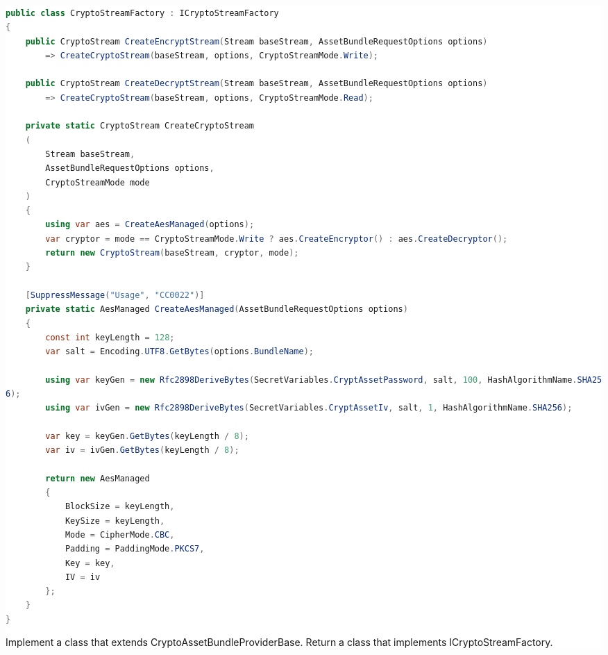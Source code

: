 ```csharp
public class CryptoStreamFactory : ICryptoStreamFactory
{
    public CryptoStream CreateEncryptStream(Stream baseStream, AssetBundleRequestOptions options)
        => CreateCryptoStream(baseStream, options, CryptoStreamMode.Write);

    public CryptoStream CreateDecryptStream(Stream baseStream, AssetBundleRequestOptions options)
        => CreateCryptoStream(baseStream, options, CryptoStreamMode.Read);

    private static CryptoStream CreateCryptoStream
    (
        Stream baseStream,
        AssetBundleRequestOptions options,
        CryptoStreamMode mode
    )
    {
        using var aes = CreateAesManaged(options);
        var cryptor = mode == CryptoStreamMode.Write ? aes.CreateEncryptor() : aes.CreateDecryptor();
        return new CryptoStream(baseStream, cryptor, mode);
    }

    [SuppressMessage("Usage", "CC0022")]
    private static AesManaged CreateAesManaged(AssetBundleRequestOptions options)
    {
        const int keyLength = 128;
        var salt = Encoding.UTF8.GetBytes(options.BundleName);

        using var keyGen = new Rfc2898DeriveBytes(SecretVariables.CryptAssetPassword, salt, 100, HashAlgorithmName.SHA256);
        using var ivGen = new Rfc2898DeriveBytes(SecretVariables.CryptAssetIv, salt, 1, HashAlgorithmName.SHA256);

        var key = keyGen.GetBytes(keyLength / 8);
        var iv = ivGen.GetBytes(keyLength / 8);

        return new AesManaged
        {
            BlockSize = keyLength,
            KeySize = keyLength,
            Mode = CipherMode.CBC,
            Padding = PaddingMode.PKCS7,
            Key = key,
            IV = iv
        };
    }
}
```

Implement a class that extends CryptoAssetBundleProviderBase.
Return a class that implements ICryptoStreamFactory.
